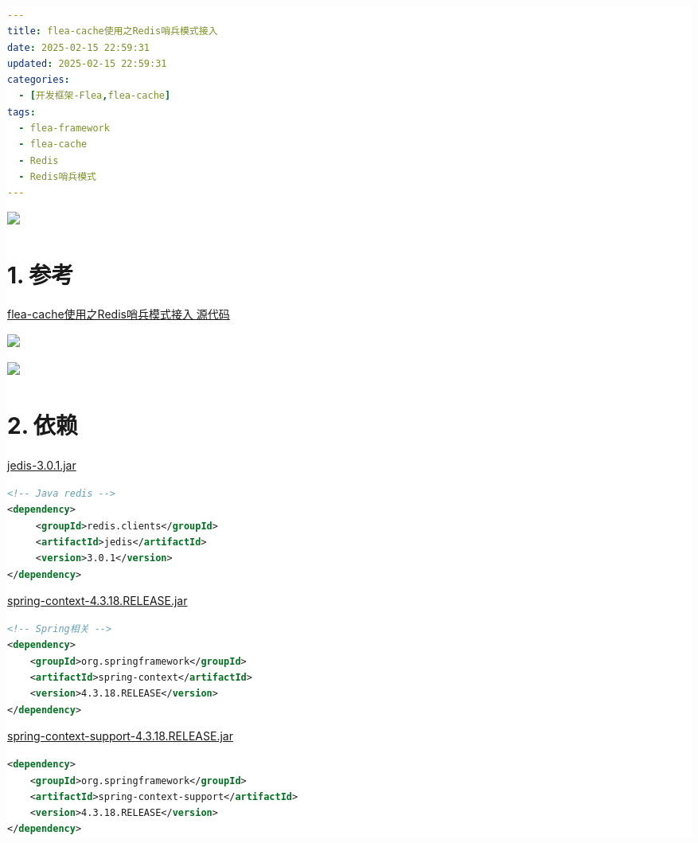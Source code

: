 ```yaml
---
title: flea-cache使用之Redis哨兵模式接入
date: 2025-02-15 22:59:31
updated: 2025-02-15 22:59:31
categories:
  - [开发框架-Flea,flea-cache]
tags:
  - flea-framework
  - flea-cache
  - Redis
  - Redis哨兵模式
---
```


![](/images/cache.png)

# 1. 参考
[flea-cache使用之Redis哨兵模式接入 源代码](https://github.com/Huazie/flea-framework/tree/dev/flea-cache)



![](flea-cache-redissentinel.png)

[![](/images/flea-framework.png)](https://github.com/Huazie/flea-framework)

# 2. 依赖
[jedis-3.0.1.jar](https://mvnrepository.com/artifact/redis.clients/jedis/3.0.1)
```xml
<!-- Java redis -->
<dependency>
     <groupId>redis.clients</groupId>
     <artifactId>jedis</artifactId>
     <version>3.0.1</version>
</dependency>
```
[spring-context-4.3.18.RELEASE.jar](https://mvnrepository.com/artifact/org.springframework/spring-context/4.3.18.RELEASE)
```xml
<!-- Spring相关 -->
<dependency>
    <groupId>org.springframework</groupId>
    <artifactId>spring-context</artifactId>
    <version>4.3.18.RELEASE</version>
</dependency>
```
[spring-context-support-4.3.18.RELEASE.jar](https://mvnrepository.com/artifact/org.springframework/spring-context-support/4.3.18.RELEASE)
```xml
<dependency>
    <groupId>org.springframework</groupId>
    <artifactId>spring-context-support</artifactId>
    <version>4.3.18.RELEASE</version>
</dependency>
```
